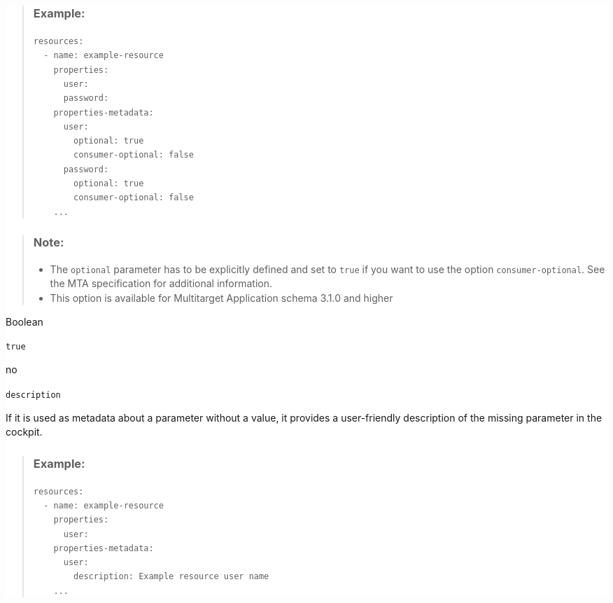 > ### Example:  
> ```
> resources:
>   - name: example-resource
>     properties:
>       user:
>       password:
>     properties-metadata:
>       user:
>         optional: true
>         consumer-optional: false
>       password:
>         optional: true
>         consumer-optional: false
>     ...
> ```

> ### Note:  
> -   The `optional` parameter has to be explicitly defined and set to `true` if you want to use the option `consumer-optional`. See the MTA specification for additional information.
> -   Тhis option is available for Multitarget Application schema 3.1.0 and higher



</td>
<td valign="top">

Boolean

</td>
<td valign="top">

`true`

</td>
<td valign="top">

no

</td>
</tr>
<tr>
<td valign="top">

`description`

</td>
<td valign="top">

If it is used as metadata about a parameter without a value, it provides a user-friendly description of the missing parameter in the cockpit.

> ### Example:  
> ```
> resources:
>   - name: example-resource
>     properties:
>       user:
>     properties-metadata:
>       user:
>         description: Еxample resource user name
>     ...
> ```
